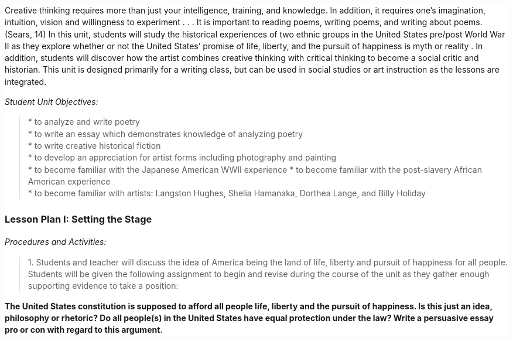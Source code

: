   Creative thinking requires more than just your intelligence, training, and knowledge. In addition, it requires one’s imagination, intuition, vision and willingness to experiment . . . It is important to reading poems, writing poems, and writing about poems. (Sears, 14) In this unit, students will study the historical experiences of two ethnic groups in the United States pre/post World War II as they explore whether or not the United States’ promise of life, liberty, and the pursuit of happiness is myth or reality . In addition, students will discover how the artist combines creative thinking with critical thinking to become a social critic and historian. This unit is designed primarily for a writing class, but can be used in social studies or art instruction as the lessons are integrated.
 </p>
<p>
  <i>
   Student Unit Objectives:
  </i>
 </p>
<blockquote>
  <dl>
   <dt>
    * to analyze and write poetry
    <dt>
     * to write an essay which demonstrates knowledge of analyzing poetry
     <dt>
      * to write creative historical fiction
      <dt>
       * to develop an appreciation for artist forms including photography and painting
       <dt>
        * to become familiar with the Japanese American WWII experience * to become familiar with the post-slavery African American experience
        <dt>
         * to become familiar with artists: Langston Hughes, Shelia Hamanaka, Dorthea Lange, and Billy Holiday
        </dt>
       </dt>
      </dt>
     </dt>
    </dt>
   </dt>
  </dl>
 </blockquote>
 <h3>
  Lesson Plan I: Setting the Stage
 </h3>
 <p>
  <i>
   Procedures and Activities:
  </i>
 </p>
<blockquote>
  <dl>
   <dt>
    1. Students and teacher will discuss the idea of America being the land of life, liberty and pursuit of happiness for all people. Students will be given the following assignment to begin and revise during the course of the unit as they gather enough supporting evidence to take a position:
   </dt>
  </dl>
 </blockquote>
 <b>
  The United States constitution is supposed to afford all people life, liberty and the pursuit of happiness. Is this just an idea, philosophy or rhetoric? Do all people(s) in the United States have equal protection under the law? Write a persuasive essay pro or con with regard to this argument.
 </b>
 <p>
  <i>